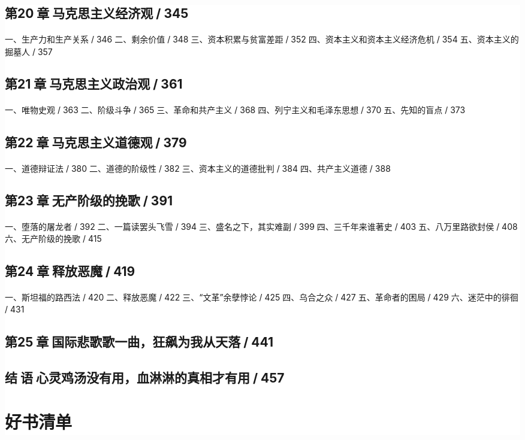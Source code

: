 ## 第20 章 马克思主义经济观 / 345

一、生产力和生产关系 / 346
二、剩余价值 / 348
三、资本积累与贫富差距 / 352
四、资本主义和资本主义经济危机 / 354
五、资本主义的掘墓人 / 357

## 第21 章 马克思主义政治观 / 361

一、唯物史观 / 363
二、阶级斗争 / 365
三、革命和共产主义 / 368
四、列宁主义和毛泽东思想 / 370
五、先知的盲点 / 373

## 第22 章 马克思主义道德观 / 379

一、道德辩证法 / 380
二、道德的阶级性 / 382
三、资本主义的道德批判 / 384
四、共产主义道德 / 388

## 第23 章 无产阶级的挽歌 / 391

一、堕落的屠龙者 / 392
二、一篇读罢头飞雪 / 394
三、盛名之下，其实难副 / 399
四、三千年来谁著史 / 403
五、八万里路欲封侯 / 408
六、无产阶级的挽歌 / 415

## 第24 章 释放恶魔 / 419

一、斯坦福的路西法 / 420
二、释放恶魔 / 422
三、“文革”余孽悖论 / 425
四、乌合之众 / 427
五、革命者的困局 / 429
六、迷茫中的徘徊 / 431

## 第25 章 国际悲歌歌一曲，狂飙为我从天落 / 441

## 结 语 心灵鸡汤没有用，血淋淋的真相才有用 / 457



# 好书清单

